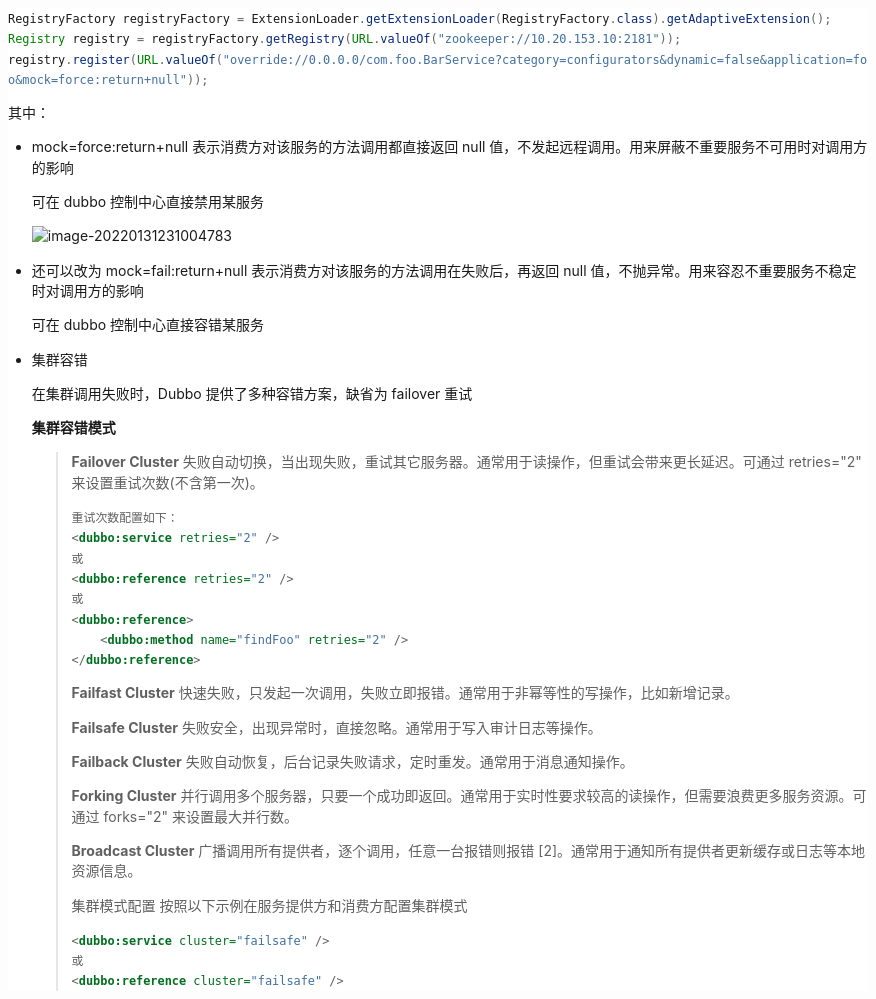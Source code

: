   ```java
  RegistryFactory registryFactory = ExtensionLoader.getExtensionLoader(RegistryFactory.class).getAdaptiveExtension();
  Registry registry = registryFactory.getRegistry(URL.valueOf("zookeeper://10.20.153.10:2181"));
  registry.register(URL.valueOf("override://0.0.0.0/com.foo.BarService?category=configurators&dynamic=false&application=foo&mock=force:return+null"));
  ```

  其中：

  - mock=force:return+null 表示消费方对该服务的方法调用都直接返回 null 值，不发起远程调用。用来屏蔽不重要服务不可用时对调用方的影响

    可在 dubbo 控制中心直接禁用某服务

    ![image-20220131231004783](C:\Users\Administrator\AppData\Roaming\Typora\typora-user-images\image-20220131231004783.png)

  - 还可以改为 mock=fail:return+null 表示消费方对该服务的方法调用在失败后，再返回 null 值，不抛异常。用来容忍不重要服务不稳定时对调用方的影响

    可在 dubbo 控制中心直接容错某服务

- 集群容错

  在集群调用失败时，Dubbo 提供了多种容错方案，缺省为 failover 重试

  **集群容错模式**

  > **Failover Cluster**
  > 失败自动切换，当出现失败，重试其它服务器。通常用于读操作，但重试会带来更长延迟。可通过 retries="2" 来设置重试次数(不含第一次)。
  >
  > ```xml
  > 重试次数配置如下：
  > <dubbo:service retries="2" />
  > 或
  > <dubbo:reference retries="2" />
  > 或
  > <dubbo:reference>
  >     <dubbo:method name="findFoo" retries="2" />
  > </dubbo:reference>
  > ```
  >
  > **Failfast Cluster**
  > 快速失败，只发起一次调用，失败立即报错。通常用于非幂等性的写操作，比如新增记录。
  >
  > **Failsafe Cluster**
  > 失败安全，出现异常时，直接忽略。通常用于写入审计日志等操作。
  >
  > **Failback Cluster**
  > 失败自动恢复，后台记录失败请求，定时重发。通常用于消息通知操作。
  >
  > **Forking Cluster**
  > 并行调用多个服务器，只要一个成功即返回。通常用于实时性要求较高的读操作，但需要浪费更多服务资源。可通过 forks="2" 来设置最大并行数。
  >
  > **Broadcast Cluster**
  > 广播调用所有提供者，逐个调用，任意一台报错则报错 [2]。通常用于通知所有提供者更新缓存或日志等本地资源信息。
  >
  > 集群模式配置
  > 按照以下示例在服务提供方和消费方配置集群模式
  >
  > ```xml
  > <dubbo:service cluster="failsafe" />
  > 或
  > <dubbo:reference cluster="failsafe" />
  > ```

